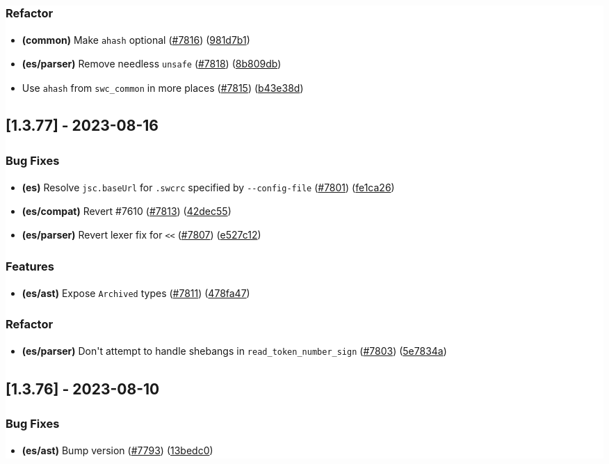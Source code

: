 ### Refactor



- **(common)** Make `ahash` optional ([#7816](https://github.com/swc-project/swc/issues/7816)) ([981d7b1](https://github.com/swc-project/swc/commit/981d7b152b2f488a67d42052152db22225f1d094))


- **(es/parser)** Remove needless `unsafe` ([#7818](https://github.com/swc-project/swc/issues/7818)) ([8b809db](https://github.com/swc-project/swc/commit/8b809dbe23cab3db2159979cf1852a69c109f1e0))


- Use `ahash` from `swc_common` in more places ([#7815](https://github.com/swc-project/swc/issues/7815)) ([b43e38d](https://github.com/swc-project/swc/commit/b43e38d3f92bc889e263b741dbe173a6f2206d88))

## [1.3.77] - 2023-08-16

### Bug Fixes



- **(es)** Resolve `jsc.baseUrl` for `.swcrc` specified by `--config-file` ([#7801](https://github.com/swc-project/swc/issues/7801)) ([fe1ca26](https://github.com/swc-project/swc/commit/fe1ca26218493d2e7d4121433c365a37e13285e6))


- **(es/compat)** Revert #7610  ([#7813](https://github.com/swc-project/swc/issues/7813)) ([42dec55](https://github.com/swc-project/swc/commit/42dec557ed2e8fd829aba7847b354003cfea1b18))


- **(es/parser)** Revert lexer fix for `<<` ([#7807](https://github.com/swc-project/swc/issues/7807)) ([e527c12](https://github.com/swc-project/swc/commit/e527c12a82740397ed4e909f242326f8e92624a8))

### Features



- **(es/ast)** Expose `Archived` types ([#7811](https://github.com/swc-project/swc/issues/7811)) ([478fa47](https://github.com/swc-project/swc/commit/478fa4736f355555c7a19e7b674db5d7bd81c0e2))

### Refactor



- **(es/parser)** Don't attempt to handle shebangs in `read_token_number_sign` ([#7803](https://github.com/swc-project/swc/issues/7803)) ([5e7834a](https://github.com/swc-project/swc/commit/5e7834aa2ecb0cd01b72979f393a517f1c1e5add))

## [1.3.76] - 2023-08-10

### Bug Fixes



- **(es/ast)** Bump version ([#7793](https://github.com/swc-project/swc/issues/7793)) ([13bedc0](https://github.com/swc-project/swc/commit/13bedc084e46db193b3fd0b7930046b2f013742b))

